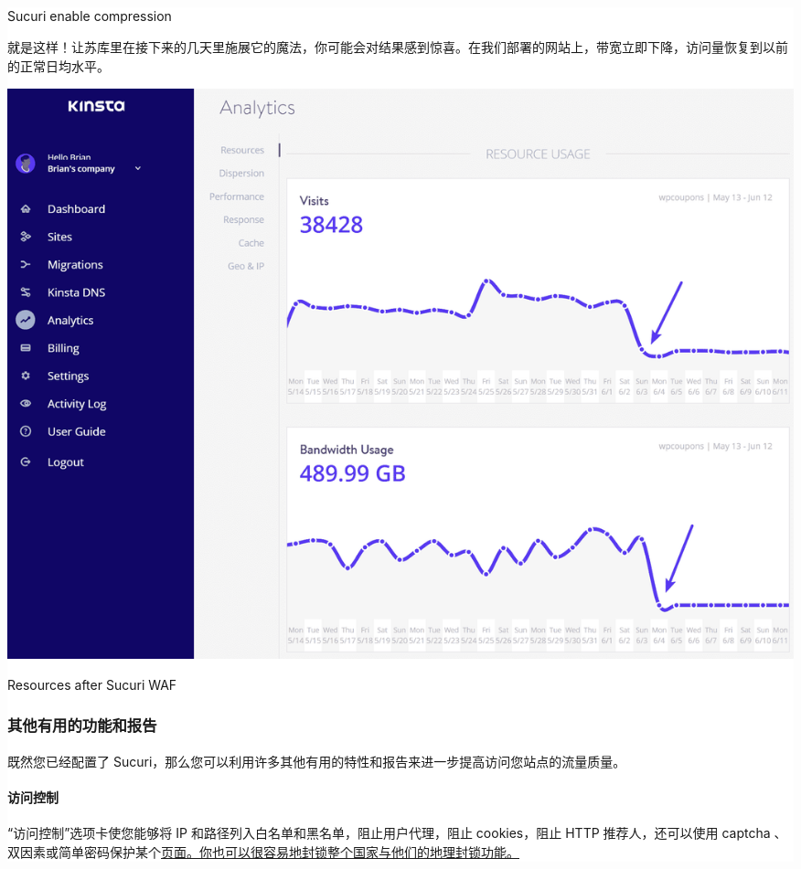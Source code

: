 Sucuri enable compression



就是这样！让苏库里在接下来的几天里施展它的魔法，你可能会对结果感到惊喜。在我们部署的网站上，带宽立即下降，访问量恢复到以前的正常日均水平。

![Resources after Sucuri WAF](img/ba56a7493caa66796c989a1a8374162f.png)

Resources after Sucuri WAF



### 其他有用的功能和报告

既然您已经配置了 Sucuri，那么您可以利用许多其他有用的特性和报告来进一步提高访问您站点的流量质量。

#### 访问控制

“访问控制”选项卡使您能够将 IP 和路径列入白名单和黑名单，阻止用户代理，阻止 cookies，阻止 HTTP 推荐人，还可以使用 captcha 、双因素或简单密码保护某个[页面。你也可以很容易地封锁整个国家与他们的地理封锁功能。](https://kinsta.com/blog/wordpress-captcha/)
